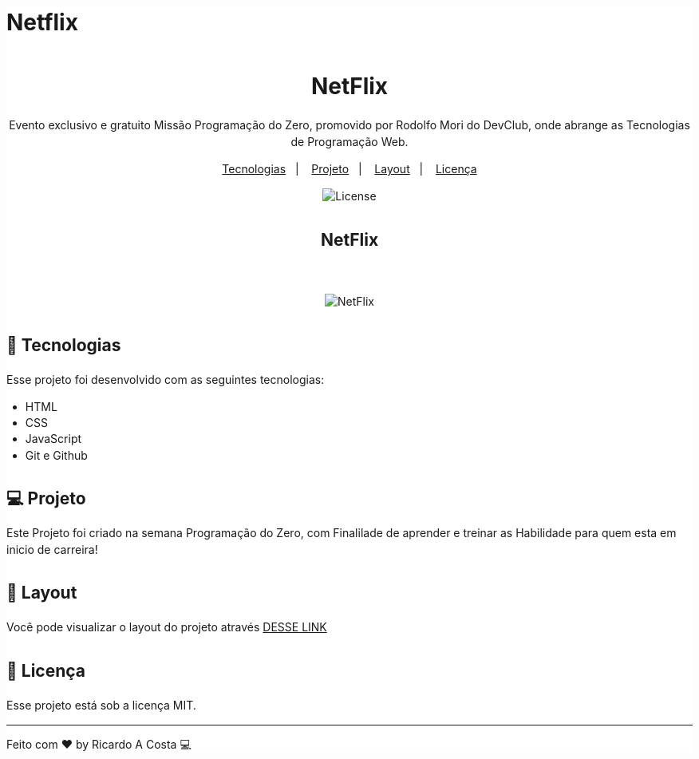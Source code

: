 # Netflix<h1 align="center"> NetFlix </h1>

<p align="center">
Evento exclusivo e gratuito Missão Programação do Zero, promovido por Rodolfo Mori do DevClub, onde abrange as Tecnologias de Programação Web.
</p>

<p align="center">
  <a href="#-tecnologias">Tecnologias</a>&nbsp;&nbsp;&nbsp;|&nbsp;&nbsp;&nbsp;
  <a href="#-projeto">Projeto</a>&nbsp;&nbsp;&nbsp;|&nbsp;&nbsp;&nbsp;
  <a href="#-layout">Layout</a>&nbsp;&nbsp;&nbsp;|&nbsp;&nbsp;&nbsp;
  <a href="#memo-licença">Licença</a>
</p>
<p align="center">
  <img alt="License" src="https://img.shields.io/static/v1?label=license&message=MIT&color=1257E5&labelColor=000000">
<h2 align="center">NetFlix</h2>

<br>

<p align="center">
  <img alt="NetFlix" src="https://images.unsplash.com/photo-1637363990764-de84fd247b7d?ixlib=rb-4.0.3&ixid=MnwxMjA3fDB8MHxwaG90by1wYWdlfHx8fGVufDB8fHx8&auto=format&fit=crop&w=2070&q=80" width="100%">
</p>

## 🚀 Tecnologias

Esse projeto foi desenvolvido com as seguintes tecnologias:

- HTML
- CSS
- JavaScript
- Git e Github

## 💻 Projeto

Este Projeto foi criado na semana Programação do Zero, com Finalilade de aprender e treinar as Habilidade para quem esta em inicio de carreira!

## 🔖 Layout

Você pode visualizar o layout do projeto através [DESSE LINK](https://./)
## :memo: Licença

Esse projeto está sob a licença MIT.

---

Feito com ♥ by Ricardo A Costa 💻
